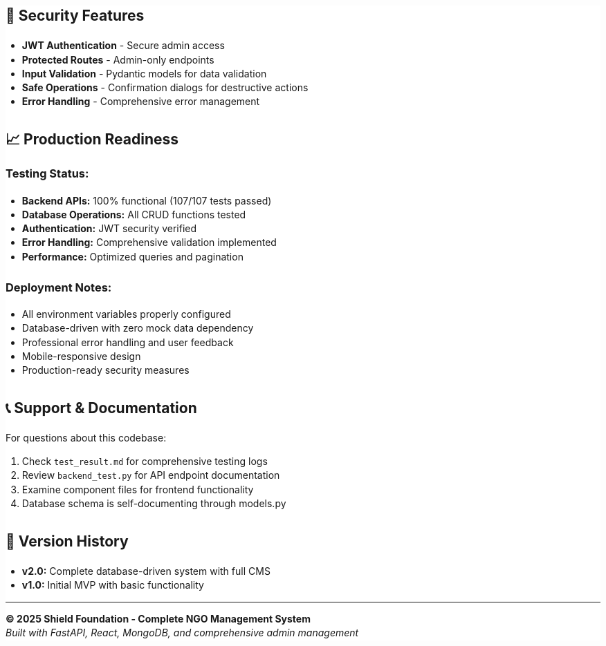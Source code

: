 ## 🔐 **Security Features**

- **JWT Authentication** - Secure admin access
- **Protected Routes** - Admin-only endpoints
- **Input Validation** - Pydantic models for data validation
- **Safe Operations** - Confirmation dialogs for destructive actions
- **Error Handling** - Comprehensive error management

## 📈 **Production Readiness**

### **Testing Status:**
- **Backend APIs:** 100% functional (107/107 tests passed)
- **Database Operations:** All CRUD functions tested
- **Authentication:** JWT security verified
- **Error Handling:** Comprehensive validation implemented
- **Performance:** Optimized queries and pagination

### **Deployment Notes:**
- All environment variables properly configured
- Database-driven with zero mock data dependency
- Professional error handling and user feedback
- Mobile-responsive design
- Production-ready security measures

## 📞 **Support & Documentation**

For questions about this codebase:
1. Check `test_result.md` for comprehensive testing logs
2. Review `backend_test.py` for API endpoint documentation
3. Examine component files for frontend functionality
4. Database schema is self-documenting through models.py

## 🔄 **Version History**

- **v2.0:** Complete database-driven system with full CMS
- **v1.0:** Initial MVP with basic functionality

---

**© 2025 Shield Foundation - Complete NGO Management System**  
*Built with FastAPI, React, MongoDB, and comprehensive admin management*